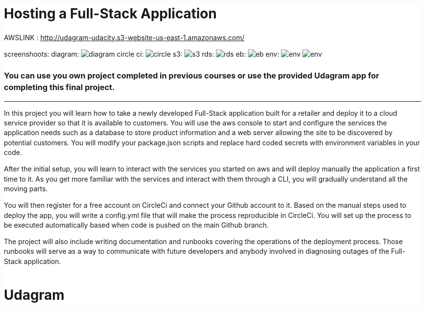 # Hosting a Full-Stack Application

AWSLINK : http://udagram-udacity.s3-website-us-east-1.amazonaws.com/

screenshoots: 
diagram:
<img width="564" alt="diagram" src="https://user-images.githubusercontent.com/77550770/213935243-103ce826-905f-469b-a47e-ccdccfdd8d06.png">
circle ci:
<img width="564" alt="circle" src="https://user-images.githubusercontent.com/77550770/213935275-002f5535-45a9-42b3-b399-a336420056c9.png">
s3:
<img width="564" alt="s3" src="https://user-images.githubusercontent.com/77550770/213935319-23c1d4a9-7a82-4b0b-90b2-97e753a7664c.png">
rds:
<img width="564" alt="rds" src="https://user-images.githubusercontent.com/77550770/213935328-fc2e0a93-c9fd-40bc-a971-e6ad6fccc15c.png">
eb:
<img width="564" alt="eb" src="https://user-images.githubusercontent.com/77550770/213935353-197b35bd-7d69-4c7c-8264-d85eb870d0da.png">
env: 
<img width="1440" alt="env" src="https://user-images.githubusercontent.com/77550770/213935378-0a37187f-5e90-49a9-920b-4916a577968e.png">
<img width="1440" alt="env" src="https://user-images.githubusercontent.com/77550770/213935379-bd976b00-fc16-489b-974e-8c41f5f1c9fe.png">


### **You can use you own project completed in previous courses or use the provided Udagram app for completing this final project.**

---

In this project you will learn how to take a newly developed Full-Stack application built for a retailer and deploy it to a cloud service provider so that it is available to customers. You will use the aws console to start and configure the services the application needs such as a database to store product information and a web server allowing the site to be discovered by potential customers. You will modify your package.json scripts and replace hard coded secrets with environment variables in your code.

After the initial setup, you will learn to interact with the services you started on aws and will deploy manually the application a first time to it. As you get more familiar with the services and interact with them through a CLI, you will gradually understand all the moving parts.

You will then register for a free account on CircleCi and connect your Github account to it. Based on the manual steps used to deploy the app, you will write a config.yml file that will make the process reproducible in CircleCi. You will set up the process to be executed automatically based when code is pushed on the main Github branch.

The project will also include writing documentation and runbooks covering the operations of the deployment process. Those runbooks will serve as a way to communicate with future developers and anybody involved in diagnosing outages of the Full-Stack application.

# Udagram
